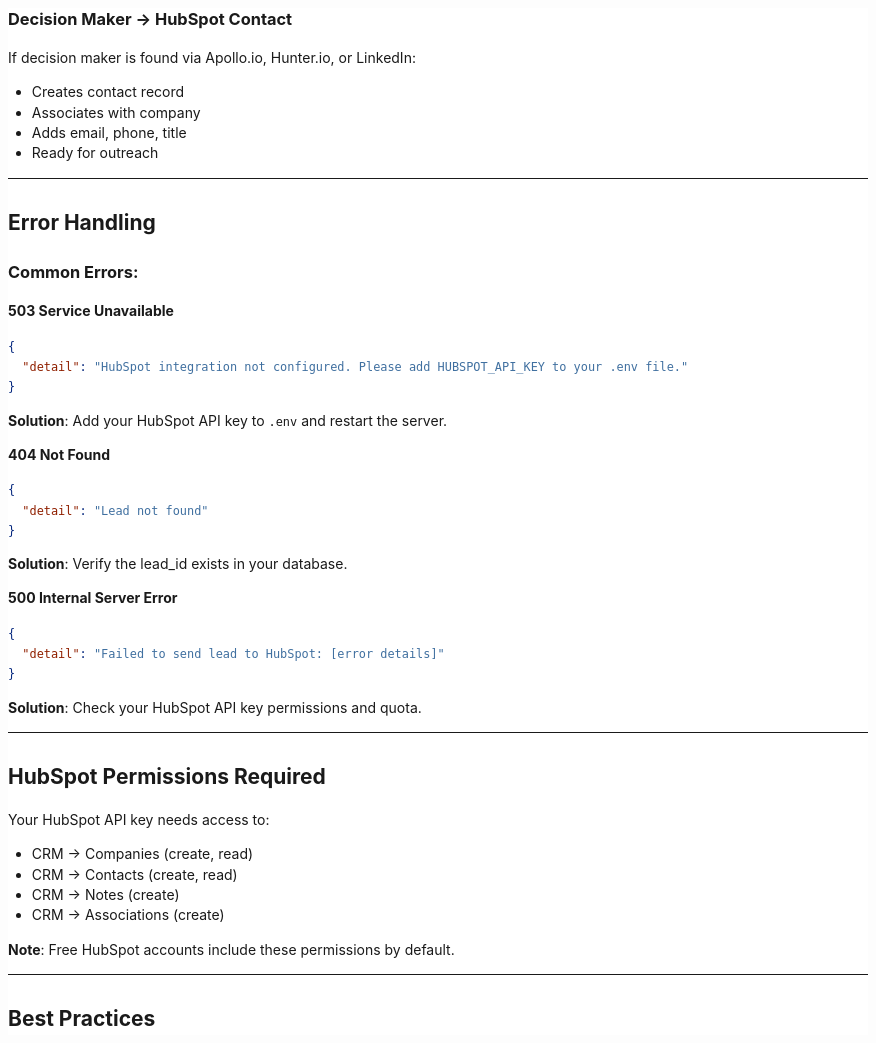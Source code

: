 ### Decision Maker → HubSpot Contact

If decision maker is found via Apollo.io, Hunter.io, or LinkedIn:
- Creates contact record
- Associates with company
- Adds email, phone, title
- Ready for outreach

---

## Error Handling

### Common Errors:

**503 Service Unavailable**
```json
{
  "detail": "HubSpot integration not configured. Please add HUBSPOT_API_KEY to your .env file."
}
```
**Solution**: Add your HubSpot API key to `.env` and restart the server.

**404 Not Found**
```json
{
  "detail": "Lead not found"
}
```
**Solution**: Verify the lead_id exists in your database.

**500 Internal Server Error**
```json
{
  "detail": "Failed to send lead to HubSpot: [error details]"
}
```
**Solution**: Check your HubSpot API key permissions and quota.

---

## HubSpot Permissions Required

Your HubSpot API key needs access to:
- CRM → Companies (create, read)
- CRM → Contacts (create, read)
- CRM → Notes (create)
- CRM → Associations (create)

**Note**: Free HubSpot accounts include these permissions by default.

---

## Best Practices
